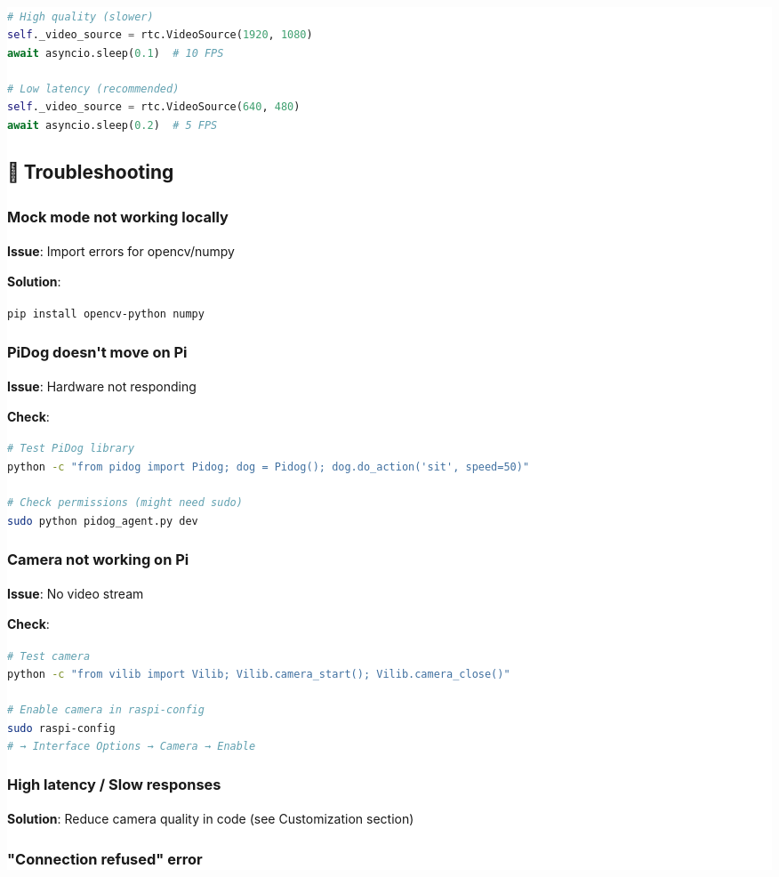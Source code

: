 ```python
# High quality (slower)
self._video_source = rtc.VideoSource(1920, 1080)
await asyncio.sleep(0.1)  # 10 FPS

# Low latency (recommended)
self._video_source = rtc.VideoSource(640, 480)
await asyncio.sleep(0.2)  # 5 FPS
```

## 🐛 Troubleshooting

### Mock mode not working locally

**Issue**: Import errors for opencv/numpy

**Solution**:
```bash
pip install opencv-python numpy
```

### PiDog doesn't move on Pi

**Issue**: Hardware not responding

**Check**:
```bash
# Test PiDog library
python -c "from pidog import Pidog; dog = Pidog(); dog.do_action('sit', speed=50)"

# Check permissions (might need sudo)
sudo python pidog_agent.py dev
```

### Camera not working on Pi

**Issue**: No video stream

**Check**:
```bash
# Test camera
python -c "from vilib import Vilib; Vilib.camera_start(); Vilib.camera_close()"

# Enable camera in raspi-config
sudo raspi-config
# → Interface Options → Camera → Enable
```

### High latency / Slow responses

**Solution**: Reduce camera quality in code (see Customization section)

### "Connection refused" error
